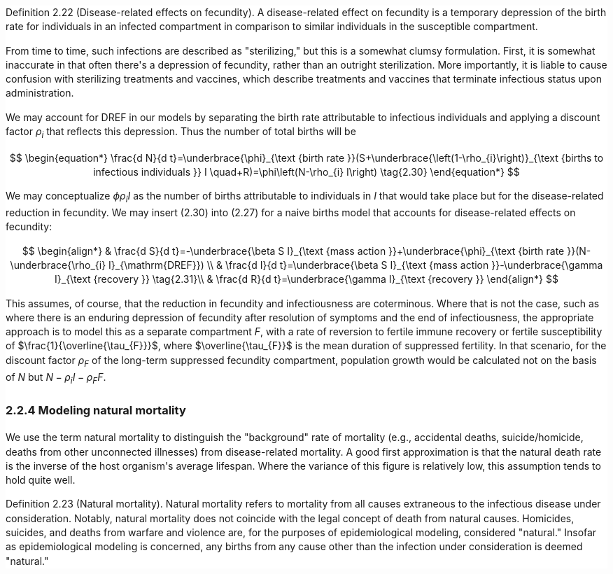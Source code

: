 Definition 2.22 (Disease-related effects on fecundity). A disease-related effect on fecundity is a temporary depression of the birth rate for individuals in an infected compartment in comparison to similar individuals in the susceptible compartment.

From time to time, such infections are described as "sterilizing," but this is a somewhat clumsy formulation. First, it is somewhat inaccurate in that often there's a depression of fecundity, rather than an outright sterilization. More importantly, it is liable to cause confusion with sterilizing treatments and vaccines, which describe treatments and vaccines that terminate infectious status upon administration.

We may account for DREF in our models by separating the birth rate attributable to infectious individuals and applying a discount factor $\rho_{i}$ that reflects this depression. Thus the number of total births will be

$$
\begin{equation*}
\frac{d N}{d t}=\underbrace{\phi}_{\text {birth rate }}(S+\underbrace{\left(1-\rho_{i}\right)}_{\text {births to infectious individuals }} I \quad+R)=\phi\left(N-\rho_{i} I\right) \tag{2.30}
\end{equation*}
$$

We may conceptualize $\phi \rho_{i} I$ as the number of births attributable to individuals in $I$ that would take place but for the disease-related reduction in fecundity. We may insert (2.30) into (2.27) for a naive births model that accounts for disease-related effects on fecundity:

$$
\begin{align*}
& \frac{d S}{d t}=-\underbrace{\beta S I}_{\text {mass action }}+\underbrace{\phi}_{\text {birth rate }}(N-\underbrace{\rho_{i} I}_{\mathrm{DREF}}) \\
& \frac{d I}{d t}=\underbrace{\beta S I}_{\text {mass action }}-\underbrace{\gamma I}_{\text {recovery }}  \tag{2.31}\\
& \frac{d R}{d t}=\underbrace{\gamma I}_{\text {recovery }}
\end{align*}
$$

This assumes, of course, that the reduction in fecundity and infectiousness are coterminous. Where that is not the case, such as where there is an enduring depression of fecundity after resolution of symptoms and the end of infectiousness, the appropriate approach is to model this as a separate compartment $F$, with a rate of reversion to fertile immune recovery or fertile susceptibility of $\frac{1}{\overline{\tau_{F}}}$, where $\overline{\tau_{F}}$ is the mean duration of suppressed fertility. In that scenario, for the discount factor $\rho_{F}$ of the long-term suppressed fecundity compartment, population growth would be calculated not on the basis of $N$ but $N-\rho_{i} I-\rho_{F} F$.

### 2.2.4 Modeling natural mortality

We use the term natural mortality to distinguish the "background" rate of mortality (e.g., accidental deaths, suicide/homicide, deaths from other unconnected illnesses) from disease-related mortality. A good first approximation is that the natural death rate is the inverse of the host organism's average lifespan. Where the variance of this figure is relatively low, this assumption tends to hold quite well.

Definition 2.23 (Natural mortality). Natural mortality refers to mortality from all causes extraneous to the infectious disease under consideration. Notably, natural mortality does not coincide with the legal concept of death from natural causes. Homicides, suicides, and deaths from warfare and violence are, for the purposes of epidemiological modeling, considered "natural." Insofar as epidemiological modeling is
concerned, any births from any cause other than the infection under consideration is deemed "natural."
